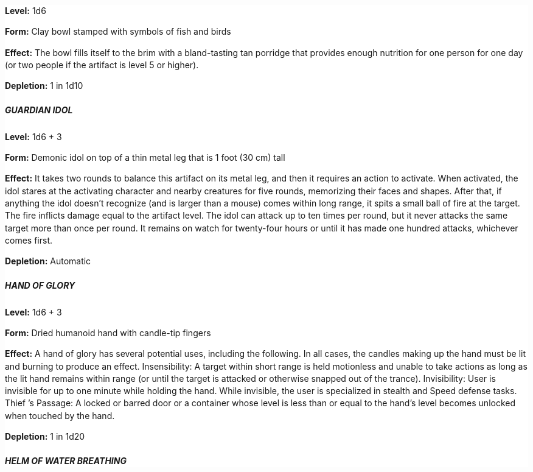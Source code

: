 

**Level:** 1d6



**Form:** Clay bowl stamped with symbols of fish and birds



**Effect:** The bowl fills itself to the brim with a bland-tasting tan porridge that provides enough nutrition for one person for one day (or two people if the artifact is level 5 or higher).



**Depletion:** 1 in 1d10

##### GUARDIAN IDOL



**Level:** 1d6 + 3



**Form:** Demonic idol on top of a thin metal leg that is 1 foot (30 cm) tall



**Effect:** It takes two rounds to balance this artifact on its metal leg, and then it requires an action to activate. When activated, the idol stares at the activating character and nearby creatures for five rounds, memorizing their faces and shapes. After that, if anything the idol doesn’t recognize (and is larger than a mouse) comes within long range, it spits a small ball of fire at the target. The fire inflicts damage equal to the artifact level. The idol can attack up to ten times per round, but it never attacks the same target more than once per round. It remains on watch for twenty-four hours or until it has made one hundred attacks, whichever comes first.



**Depletion:** Automatic

##### HAND OF GLORY



**Level:** 1d6 + 3



**Form:** Dried humanoid hand with candle-tip fingers



**Effect:** A hand of glory has several potential uses, including the following. In all cases, the candles making up the hand must be lit and burning to produce an effect. Insensibility: A target within short range is held motionless and unable to take actions as long as the lit hand remains within range (or until the target is attacked or otherwise snapped out of the trance). Invisibility: User is invisible for up to one minute while holding the hand. While invisible, the user is specialized in stealth and Speed defense tasks. Thief ’s Passage: A locked or barred door or a container whose level is less than or equal to the hand’s level becomes unlocked when touched by the hand.



**Depletion:** 1 in 1d20

##### HELM OF WATER BREATHING

